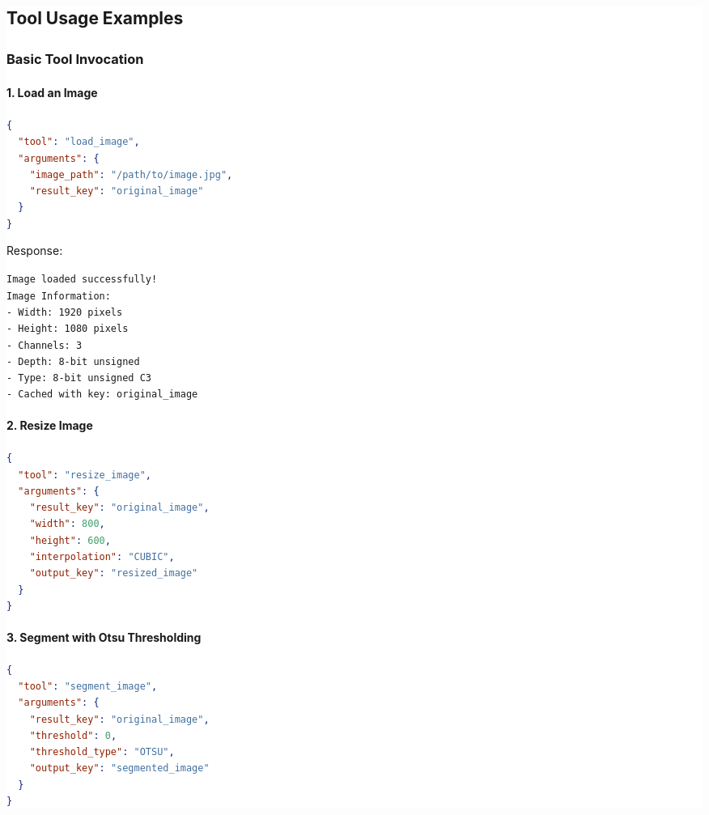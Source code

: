 ## Tool Usage Examples

### Basic Tool Invocation

#### 1. Load an Image

```json
{
  "tool": "load_image",
  "arguments": {
    "image_path": "/path/to/image.jpg",
    "result_key": "original_image"
  }
}
```

Response:
```
Image loaded successfully!
Image Information:
- Width: 1920 pixels
- Height: 1080 pixels
- Channels: 3
- Depth: 8-bit unsigned
- Type: 8-bit unsigned C3
- Cached with key: original_image
```

#### 2. Resize Image

```json
{
  "tool": "resize_image",
  "arguments": {
    "result_key": "original_image",
    "width": 800,
    "height": 600,
    "interpolation": "CUBIC",
    "output_key": "resized_image"
  }
}
```

#### 3. Segment with Otsu Thresholding

```json
{
  "tool": "segment_image",
  "arguments": {
    "result_key": "original_image",
    "threshold": 0,
    "threshold_type": "OTSU",
    "output_key": "segmented_image"
  }
}
```

